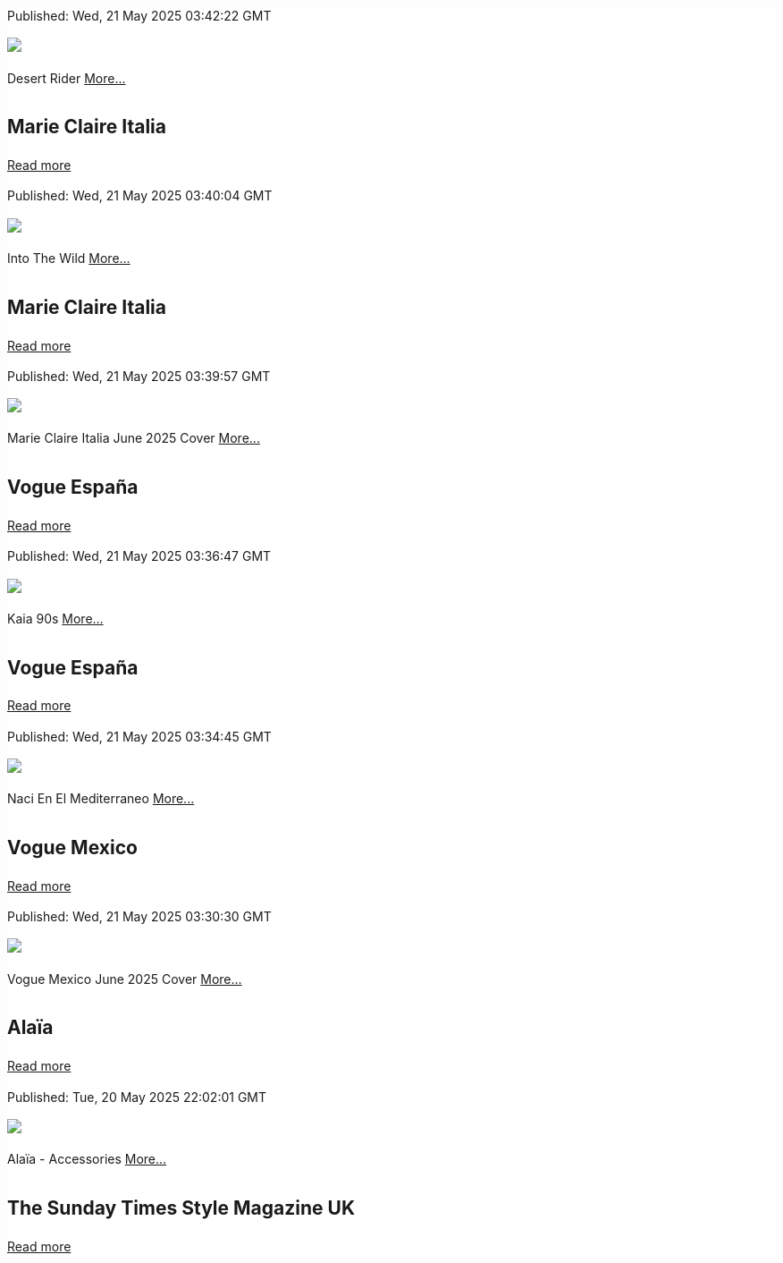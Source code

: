 Published: Wed, 21 May 2025 03:42:22 GMT

<p><img src="https://i.mdel.net/i/db/2025/5/2529546/2529546-800w.jpg" /></p>Desert Rider <a href="https://models.com/work/marie-claire-italia-desert-rider" title="Desert Rider">More...</a>

## Marie Claire Italia
[Read more](https://models.com/work/marie-claire-italia-into-the-wild)

Published: Wed, 21 May 2025 03:40:04 GMT

<p><img src="https://i.mdel.net/i/db/2025/5/2529156/2529156-800w.jpg" /></p>Into The Wild <a href="https://models.com/work/marie-claire-italia-into-the-wild" title="Into The Wild">More...</a>

## Marie Claire Italia
[Read more](https://models.com/work/marie-claire-italia-marie-claire-italia-june-2025-cover)

Published: Wed, 21 May 2025 03:39:57 GMT

<p><img src="https://i.mdel.net/i/db/2025/5/2529155/2529155-800w.jpg" /></p>Marie Claire Italia June 2025 Cover <a href="https://models.com/work/marie-claire-italia-marie-claire-italia-june-2025-cover" title="Marie Claire Italia June 2025 Cover">More...</a>

## Vogue España
[Read more](https://models.com/work/vogue-espaa-kaia-90s)

Published: Wed, 21 May 2025 03:36:47 GMT

<p><img src="https://i.mdel.net/i/db/2025/5/2529173/2529173-800w.jpg" /></p>Kaia 90s <a href="https://models.com/work/vogue-espaa-kaia-90s" title="Kaia 90s">More...</a>

## Vogue España
[Read more](https://models.com/work/vogue-espaa-naci-en-el-mediterraneo)

Published: Wed, 21 May 2025 03:34:45 GMT

<p><img src="https://i.mdel.net/i/db/2025/5/2528265/2528265-800w.jpg" /></p>Naci En El Mediterraneo <a href="https://models.com/work/vogue-espaa-naci-en-el-mediterraneo" title="Naci En El Mediterraneo">More...</a>

## Vogue Mexico
[Read more](https://models.com/work/vogue-mexico-vogue-mexico-june-2025-cover)

Published: Wed, 21 May 2025 03:30:30 GMT

<p><img src="https://i.mdel.net/i/db/2025/5/2528562/2528562-800w.jpg" /></p>Vogue Mexico June 2025 Cover <a href="https://models.com/work/vogue-mexico-vogue-mexico-june-2025-cover" title="Vogue Mexico June 2025 Cover">More...</a>

## Alaïa
[Read more](https://models.com/work/alaa-alaa----accessories)

Published: Tue, 20 May 2025 22:02:01 GMT

<p><img src="https://i.mdel.net/i/db/2025/5/2528156/2528156-800w.jpg" /></p>Alaïa -  Accessories <a href="https://models.com/work/alaa-alaa----accessories" title="Alaïa -  Accessories">More...</a>

## The Sunday Times Style Magazine UK
[Read more](https://models.com/work/the-sunday-times-style-magazine-uk-mia-threapleton)
